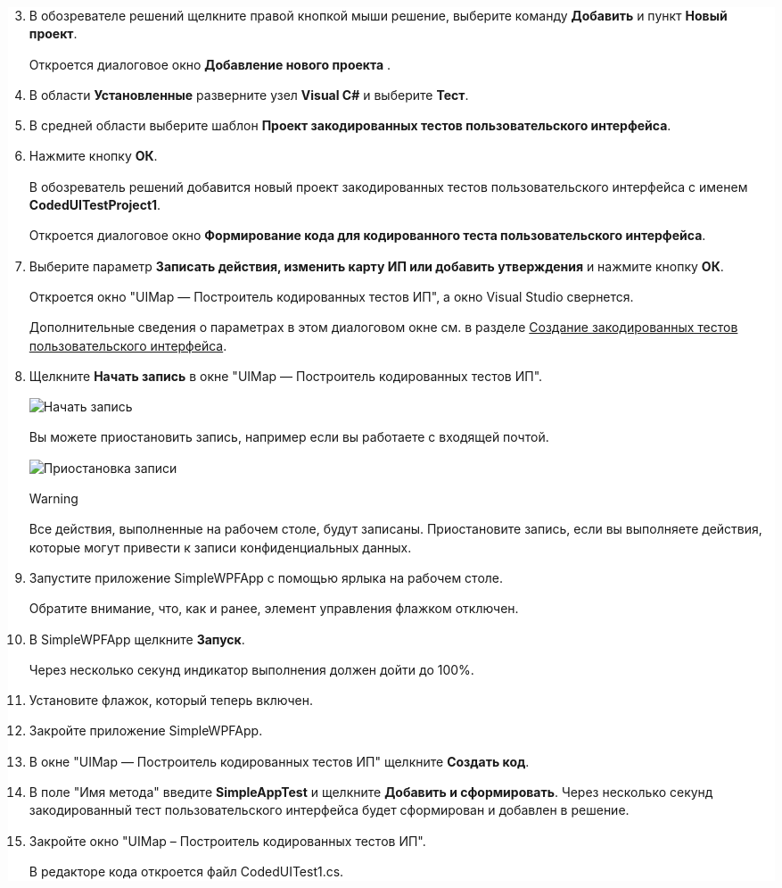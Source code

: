 3.  В обозревателе решений щелкните правой кнопкой мыши решение, выберите команду **Добавить** и пункт **Новый проект**.  
  
     Откроется диалоговое окно **Добавление нового проекта** .  
  
4.  В области **Установленные** разверните узел **Visual C#** и выберите **Тест**.  
  
5.  В средней области выберите шаблон **Проект закодированных тестов пользовательского интерфейса**.  
  
6.  Нажмите кнопку **ОК**.  
  
     В обозреватель решений добавится новый проект закодированных тестов пользовательского интерфейса с именем **CodedUITestProject1**.  
  
     Откроется диалоговое окно **Формирование кода для кодированного теста пользовательского интерфейса**.  
  
7.  Выберите параметр **Записать действия, изменить карту ИП или добавить утверждения** и нажмите кнопку **ОК**.  
  
     Откроется окно "UIMap — Построитель кодированных тестов ИП", а окно Visual Studio свернется.  
  
     Дополнительные сведения о параметрах в этом диалоговом окне см. в разделе [Создание закодированных тестов пользовательского интерфейса](../test/use-ui-automation-to-test-your-code.md#VerifyingCodeUsingCUITCreate).  
  
8.  Щелкните **Начать запись** в окне "UIMap — Построитель кодированных тестов ИП".  
  
     ![Начать запись](../test/media/cuit_builder_record.png "CUIT_Builder_Record")  
  
     Вы можете приостановить запись, например если вы работаете с входящей почтой.  
  
     ![Приостановка записи](../test/media/cuit_.png "CUIT_")  
  
    > [!WARNING]
    >  Все действия, выполненные на рабочем столе, будут записаны. Приостановите запись, если вы выполняете действия, которые могут привести к записи конфиденциальных данных.  
  
9. Запустите приложение SimpleWPFApp с помощью ярлыка на рабочем столе.  
  
     Обратите внимание, что, как и ранее, элемент управления флажком отключен.  
  
10. В SimpleWPFApp щелкните **Запуск**.  
  
     Через несколько секунд индикатор выполнения должен дойти до 100%.  
  
11. Установите флажок, который теперь включен.  
  
12. Закройте приложение SimpleWPFApp.  
  
13. В окне "UIMap — Построитель кодированных тестов ИП" щелкните **Создать код**.  
  
14. В поле "Имя метода" введите **SimpleAppTest** и щелкните **Добавить и сформировать**. Через несколько секунд закодированный тест пользовательского интерфейса будет сформирован и добавлен в решение.  
  
15. Закройте окно "UIMap – Построитель кодированных тестов ИП".  
  
     В редакторе кода откроется файл CodedUITest1.cs.  
  